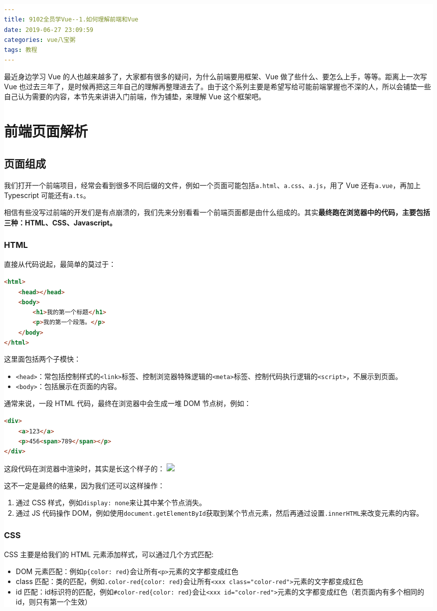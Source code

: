 ```yaml
---
title: 9102全员学Vue--1.如何理解前端和Vue
date: 2019-06-27 23:09:59
categories: vue八宝粥
tags: 教程
---
```

最近身边学习 Vue 的人也越来越多了，大家都有很多的疑问，为什么前端要用框架、Vue 做了些什么、要怎么上手，等等。距离上一次写 Vue 也过去三年了，是时候再把这三年自己的理解再整理进去了。由于这个系列主要是希望写给可能前端掌握也不深的人，所以会铺垫一些自己认为需要的内容，本节先来讲讲入门前端，作为铺垫，来理解 Vue 这个框架吧。


# 前端页面解析
## 页面组成
我们打开一个前端项目，经常会看到很多不同后缀的文件，例如一个页面可能包括`a.html`、`a.css`、`a.js`，用了 Vue 还有`a.vue`，再加上 Typescript 可能还有`a.ts`。

相信有些没写过前端的开发们是有点崩溃的，我们先来分别看看一个前端页面都是由什么组成的。其实**最终跑在浏览器中的代码，主要包括三种：HTML、CSS、Javascript。**

### HTML
直接从代码说起，最简单的莫过于：
``` html
<html>
    <head></head>
    <body>
        <h1>我的第一个标题</h1>
        <p>我的第一个段落。</p>
    </body>
</html>
```

这里面包括两个子模快：
- `<head>`：常包括控制样式的`<link>`标签、控制浏览器特殊逻辑的`<meta>`标签、控制代码执行逻辑的`<script>`，不展示到页面。
- `<body>`：包括展示在页面的内容。

通常来说，一段 HTML 代码，最终在浏览器中会生成一堆 DOM 节点树，例如：
``` html
<div>
    <a>123</a>
    <p>456<span>789</span></p>
</div>
```

这段代码在浏览器中渲染时，其实是长这个样子的：
![](https://github-imglib-1255459943.cos.ap-chengdu.myqcloud.com/wxapp-3.png)

这不一定是最终的结果，因为我们还可以这样操作：  
1. 通过 CSS 样式，例如`display: none`来让其中某个节点消失。  
2. 通过 JS 代码操作 DOM，例如使用`document.getElementById`获取到某个节点元素，然后再通过设置`.innerHTML`来改变元素的内容。  

### CSS
CSS 主要是给我们的 HTML 元素添加样式，可以通过几个方式匹配:  
- DOM 元素匹配：例如`p{color: red}`会让所有`<p>`元素的文字都变成红色   
- class 匹配：类的匹配，例如`.color-red{color: red}`会让所有`<xxx class="color-red">`元素的文字都变成红色   
- id 匹配：id标识符的匹配，例如`#color-red{color: red}`会让`<xxx id="color-red">`元素的文字都变成红色（若页面内有多个相同的 id，则只有第一个生效）  
